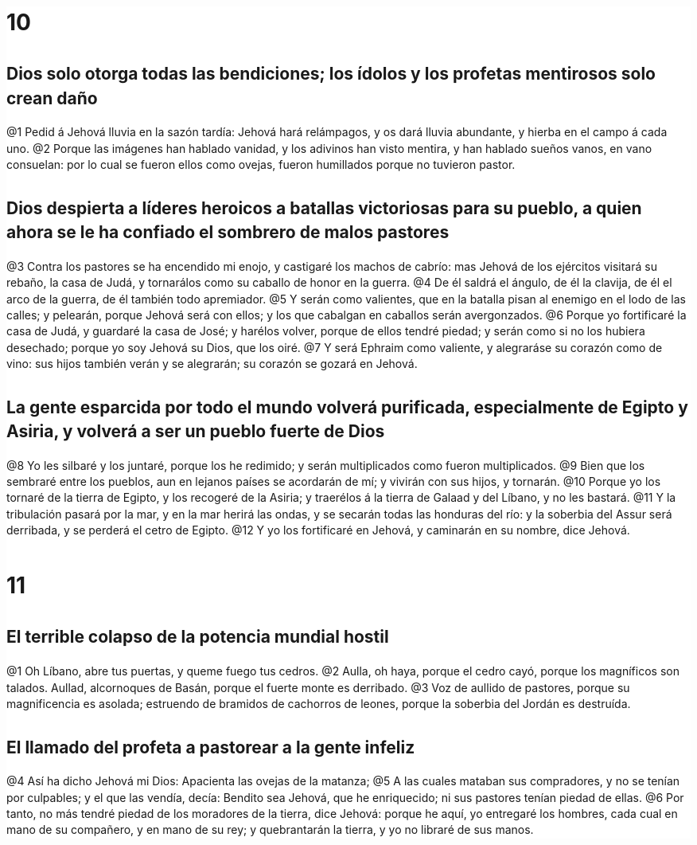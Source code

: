 # 10 
## Dios solo otorga todas las bendiciones; los ídolos y los profetas mentirosos solo crean daño
@1 Pedid á Jehová lluvia en la sazón tardía: Jehová hará relámpagos, y os dará lluvia abundante, y hierba en el campo á cada uno. @2 Porque las imágenes han hablado vanidad, y los adivinos han visto mentira, y han hablado sueños vanos, en vano consuelan: por lo cual se fueron ellos como ovejas, fueron humillados porque no tuvieron pastor.

## Dios despierta a líderes heroicos a batallas victoriosas para su pueblo, a quien ahora se le ha confiado el sombrero de malos pastores
@3 Contra los pastores se ha encendido mi enojo, y castigaré los machos de cabrío: mas Jehová de los ejércitos visitará su rebaño, la casa de Judá, y tornarálos como su caballo de honor en la guerra. @4 De él saldrá el ángulo, de él la clavija, de él el arco de la guerra, de él también todo apremiador. @5 Y serán como valientes, que en la batalla pisan al enemigo en el lodo de las calles; y pelearán, porque Jehová será con ellos; y los que cabalgan en caballos serán avergonzados. @6 Porque yo fortificaré la casa de Judá, y guardaré la casa de José; y harélos volver, porque de ellos tendré piedad; y serán como si no los hubiera desechado; porque yo soy Jehová su Dios, que los oiré. @7 Y será Ephraim como valiente, y alegraráse su corazón como de vino: sus hijos también verán y se alegrarán; su corazón se gozará en Jehová.

## La gente esparcida por todo el mundo volverá purificada, especialmente de Egipto y Asiria, y volverá a ser un pueblo fuerte de Dios
@8 Yo les silbaré y los juntaré, porque los he redimido; y serán multiplicados como fueron multiplicados. @9 Bien que los sembraré entre los pueblos, aun en lejanos países se acordarán de mí; y vivirán con sus hijos, y tornarán. @10 Porque yo los tornaré de la tierra de Egipto, y los recogeré de la Asiria; y traerélos á la tierra de Galaad y del Líbano, y no les bastará. @11 Y la tribulación pasará por la mar, y en la mar herirá las ondas, y se secarán todas las honduras del río: y la soberbia del Assur será derribada, y se perderá el cetro de Egipto. @12 Y yo los fortificaré en Jehová, y caminarán en su nombre, dice Jehová. 

# 11 
## El terrible colapso de la potencia mundial hostil
@1 Oh Líbano, abre tus puertas, y queme fuego tus cedros. @2 Aulla, oh haya, porque el cedro cayó, porque los magníficos son talados. Aullad, alcornoques de Basán, porque el fuerte monte es derribado. @3 Voz de aullido de pastores, porque su magnificencia es asolada; estruendo de bramidos de cachorros de leones, porque la soberbia del Jordán es destruída.

## El llamado del profeta a pastorear a la gente infeliz
@4 Así ha dicho Jehová mi Dios: Apacienta las ovejas de la matanza; @5 A las cuales mataban sus compradores, y no se tenían por culpables; y el que las vendía, decía: Bendito sea Jehová, que he enriquecido; ni sus pastores tenían piedad de ellas. @6 Por tanto, no más tendré piedad de los moradores de la tierra, dice Jehová: porque he aquí, yo entregaré los hombres, cada cual en mano de su compañero, y en mano de su rey; y quebrantarán la tierra, y yo no libraré de sus manos.
